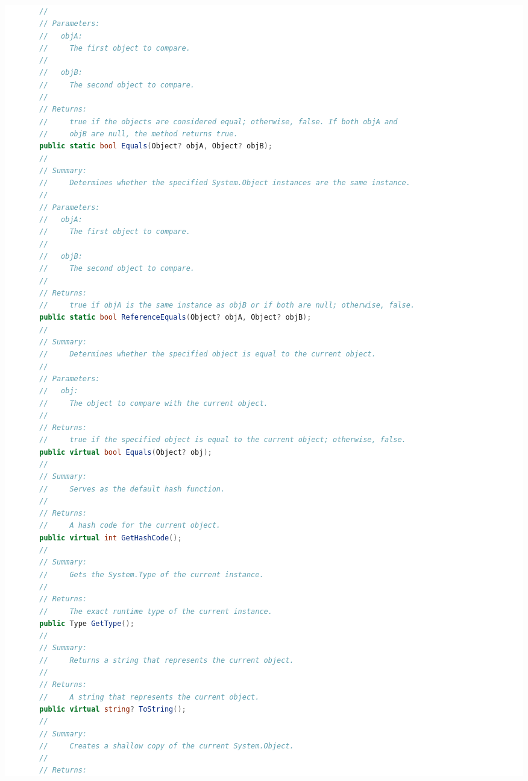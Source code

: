 ```cs
        //
        // Parameters:
        //   objA:
        //     The first object to compare.
        //
        //   objB:
        //     The second object to compare.
        //
        // Returns:
        //     true if the objects are considered equal; otherwise, false. If both objA and
        //     objB are null, the method returns true.
        public static bool Equals(Object? objA, Object? objB);
        //
        // Summary:
        //     Determines whether the specified System.Object instances are the same instance.
        //
        // Parameters:
        //   objA:
        //     The first object to compare.
        //
        //   objB:
        //     The second object to compare.
        //
        // Returns:
        //     true if objA is the same instance as objB or if both are null; otherwise, false.
        public static bool ReferenceEquals(Object? objA, Object? objB);
        //
        // Summary:
        //     Determines whether the specified object is equal to the current object.
        //
        // Parameters:
        //   obj:
        //     The object to compare with the current object.
        //
        // Returns:
        //     true if the specified object is equal to the current object; otherwise, false.
        public virtual bool Equals(Object? obj);
        //
        // Summary:
        //     Serves as the default hash function.
        //
        // Returns:
        //     A hash code for the current object.
        public virtual int GetHashCode();
        //
        // Summary:
        //     Gets the System.Type of the current instance.
        //
        // Returns:
        //     The exact runtime type of the current instance.
        public Type GetType();
        //
        // Summary:
        //     Returns a string that represents the current object.
        //
        // Returns:
        //     A string that represents the current object.
        public virtual string? ToString();
        //
        // Summary:
        //     Creates a shallow copy of the current System.Object.
        //
        // Returns:
```